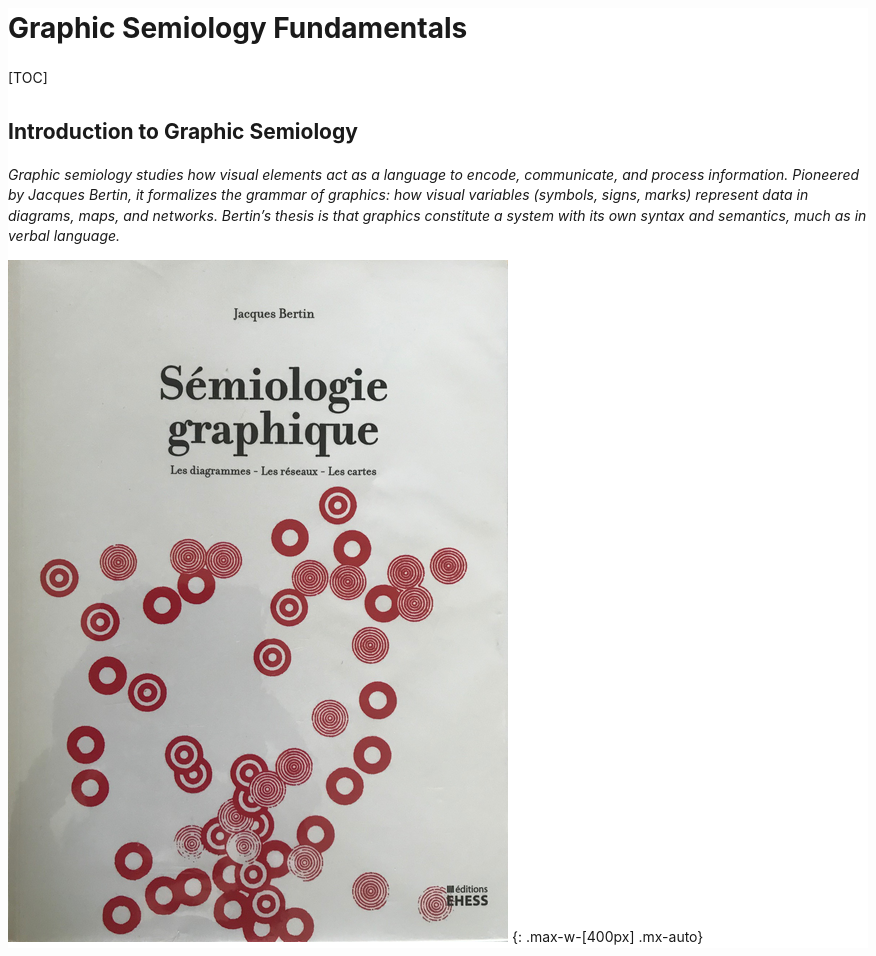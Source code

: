 


# Graphic Semiology Fundamentals



[TOC]

## Introduction to Graphic Semiology

*Graphic semiology studies how visual elements act as a language to encode, communicate, and process information. Pioneered by Jacques Bertin, it formalizes the grammar of graphics: how visual variables (symbols, signs, marks) represent data in diagrams, maps, and networks. Bertin’s thesis is that graphics constitute a system with its own syntax and semantics, much as in verbal language.*




![Sémiologie graphique by Jacques Bertin, EHESS 2013 reprint Source: Wikipedia | License: CC BY 4.0](files/bertin-livre-couverture-cc-wikipedia.png)
{: .max-w-[400px] .mx-auto}
